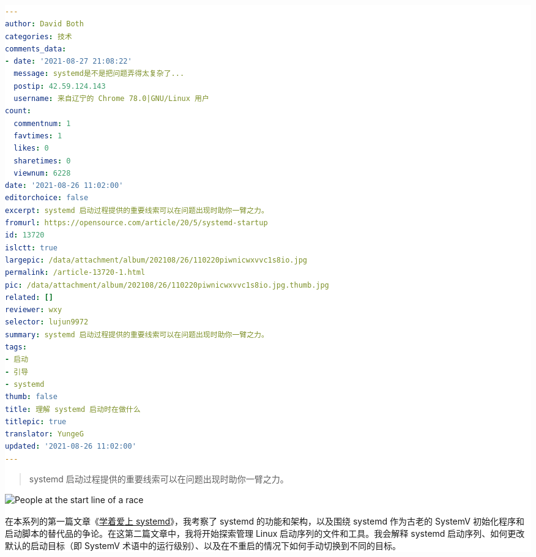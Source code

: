 ```yaml
---
author: David Both
categories: 技术
comments_data:
- date: '2021-08-27 21:08:22'
  message: systemd是不是把问题弄得太复杂了...
  postip: 42.59.124.143
  username: 来自辽宁的 Chrome 78.0|GNU/Linux 用户
count:
  commentnum: 1
  favtimes: 1
  likes: 0
  sharetimes: 0
  viewnum: 6228
date: '2021-08-26 11:02:00'
editorchoice: false
excerpt: systemd 启动过程提供的重要线索可以在问题出现时助你一臂之力。
fromurl: https://opensource.com/article/20/5/systemd-startup
id: 13720
islctt: true
largepic: /data/attachment/album/202108/26/110220piwnicwxvvc1s8io.jpg
permalink: /article-13720-1.html
pic: /data/attachment/album/202108/26/110220piwnicwxvvc1s8io.jpg.thumb.jpg
related: []
reviewer: wxy
selector: lujun9972
summary: systemd 启动过程提供的重要线索可以在问题出现时助你一臂之力。
tags:
- 启动
- 引导
- systemd
thumb: false
title: 理解 systemd 启动时在做什么
titlepic: true
translator: YungeG
updated: '2021-08-26 11:02:00'
---
```



> 
> systemd 启动过程提供的重要线索可以在问题出现时助你一臂之力。
> 
> 
> 


![](/data/attachment/album/202108/26/110220piwnicwxvvc1s8io.jpg "People at the start line of a race")


在本系列的第一篇文章《[学着爱上 systemd](https://opensource.com/article/20/4/systemd)》，我考察了 systemd 的功能和架构，以及围绕 systemd 作为古老的 SystemV 初始化程序和启动脚本的替代品的争论。在这第二篇文章中，我将开始探索管理 Linux 启动序列的文件和工具。我会解释 systemd 启动序列、如何更改默认的启动目标（即 SystemV 术语中的运行级别）、以及在不重启的情况下如何手动切换到不同的目标。
